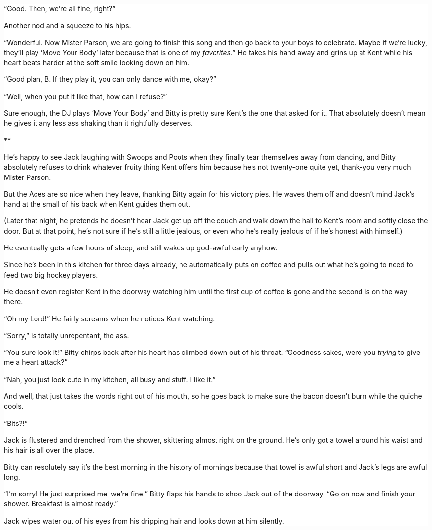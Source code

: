 “Good. Then, we’re all fine, right?”

Another nod and a squeeze to his hips.

“Wonderful. Now Mister Parson, we are going to finish this song and then go back to your boys to celebrate. Maybe if we’re lucky, they’ll play ‘Move Your Body’ later because that is one of my *favorites*.” He takes his hand away and grins up at Kent while his heart beats harder at the soft smile looking down on him.

“Good plan, B. If they play it, you can only dance with me, okay?”

“Well, when you put it like that, how can I refuse?”

Sure enough, the DJ plays ‘Move Your Body’ and Bitty is pretty sure Kent’s the one that asked for it. That absolutely doesn’t mean he gives it any less ass shaking than it rightfully deserves.

\*\*

He’s happy to see Jack laughing with Swoops and Poots when they finally tear themselves away from dancing, and Bitty absolutely refuses to drink whatever fruity thing Kent offers him because he’s not twenty-one quite yet, thank-you very much Mister Parson.

But the Aces are so nice when they leave, thanking Bitty again for his victory pies. He waves them off and doesn’t mind Jack’s hand at the small of his back when Kent guides them out.

(Later that night, he pretends he doesn’t hear Jack get up off the couch and walk down the hall to Kent’s room and softly close the door. But at that point, he’s not sure if he’s still a little jealous, or even who he’s really jealous of if he’s honest with himself.)

He eventually gets a few hours of sleep, and still wakes up god-awful early anyhow.

Since he’s been in this kitchen for three days already, he automatically puts on coffee and pulls out what he’s going to need to feed two big hockey players.

He doesn’t even register Kent in the doorway watching him until the first cup of coffee is gone and the second is on the way there.

“Oh my Lord!” He fairly screams when he notices Kent watching.

“Sorry,” is totally unrepentant, the ass.

“You sure look it!” Bitty chirps back after his heart has climbed down out of his throat. “Goodness sakes, were you *trying* to give me a heart attack?”

“Nah, you just look cute in my kitchen, all busy and stuff. I like it.”

And well, that just takes the words right out of his mouth, so he goes back to make sure the bacon doesn’t burn while the quiche cools.

“Bits?!”

Jack is flustered and drenched from the shower, skittering almost right on the ground. He’s only got a towel around his waist and his hair is all over the place.

Bitty can resolutely say it’s the best morning in the history of mornings because that towel is awful short and Jack’s legs are awful long.

“I’m sorry! He just surprised me, we’re fine!” Bitty flaps his hands to shoo Jack out of the doorway. “Go on now and finish your shower. Breakfast is almost ready.”

Jack wipes water out of his eyes from his dripping hair and looks down at him silently.
